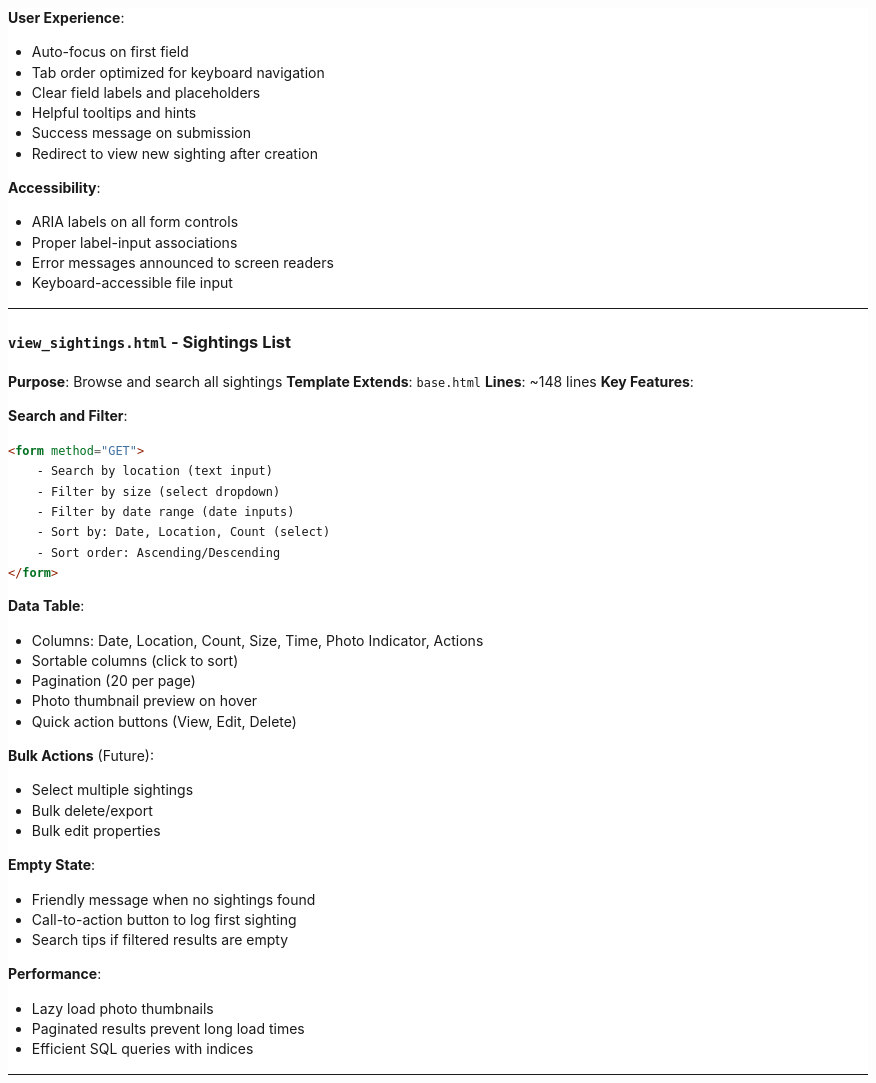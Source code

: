 **User Experience**:
- Auto-focus on first field
- Tab order optimized for keyboard navigation
- Clear field labels and placeholders
- Helpful tooltips and hints
- Success message on submission
- Redirect to view new sighting after creation

**Accessibility**:
- ARIA labels on all form controls
- Proper label-input associations
- Error messages announced to screen readers
- Keyboard-accessible file input

---

### `view_sightings.html` - Sightings List

**Purpose**: Browse and search all sightings
**Template Extends**: `base.html`
**Lines**: ~148 lines
**Key Features**:

**Search and Filter**:
```html
<form method="GET">
    - Search by location (text input)
    - Filter by size (select dropdown)
    - Filter by date range (date inputs)
    - Sort by: Date, Location, Count (select)
    - Sort order: Ascending/Descending
</form>
```

**Data Table**:
- Columns: Date, Location, Count, Size, Time, Photo Indicator, Actions
- Sortable columns (click to sort)
- Pagination (20 per page)
- Photo thumbnail preview on hover
- Quick action buttons (View, Edit, Delete)

**Bulk Actions** (Future):
- Select multiple sightings
- Bulk delete/export
- Bulk edit properties

**Empty State**:
- Friendly message when no sightings found
- Call-to-action button to log first sighting
- Search tips if filtered results are empty

**Performance**:
- Lazy load photo thumbnails
- Paginated results prevent long load times
- Efficient SQL queries with indices

---